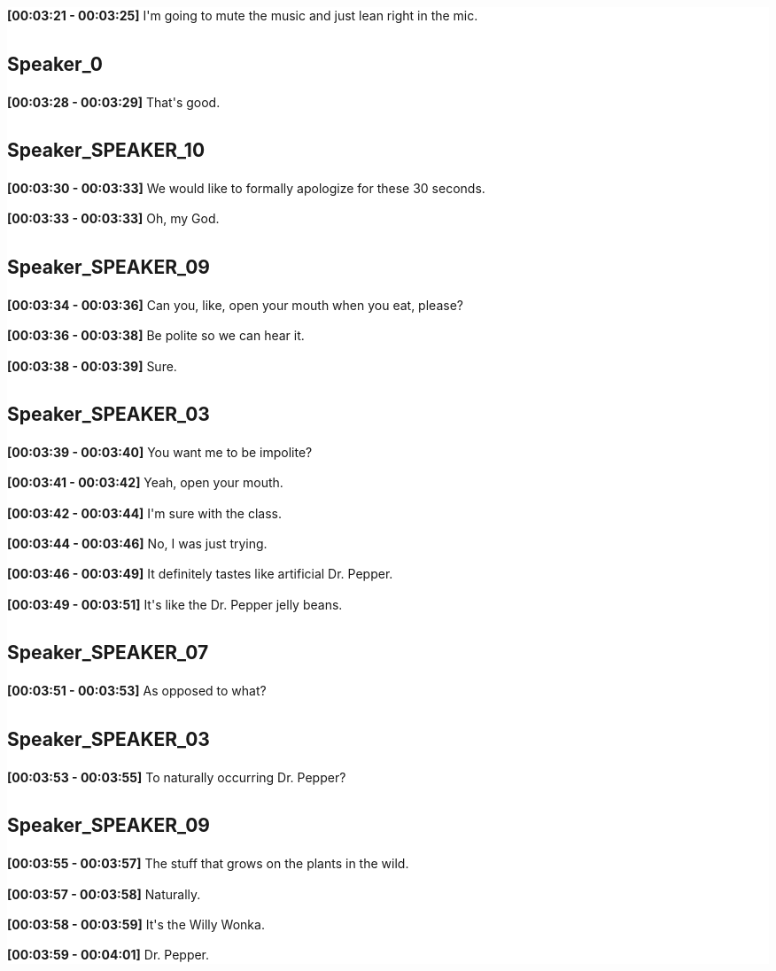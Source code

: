 **[00:03:21 - 00:03:25]** I'm going to mute the music and just lean right in the mic.


## Speaker_0

**[00:03:28 - 00:03:29]** That's good.


## Speaker_SPEAKER_10

**[00:03:30 - 00:03:33]** We would like to formally apologize for these 30 seconds.

**[00:03:33 - 00:03:33]** Oh, my God.


## Speaker_SPEAKER_09

**[00:03:34 - 00:03:36]** Can you, like, open your mouth when you eat, please?

**[00:03:36 - 00:03:38]** Be polite so we can hear it.

**[00:03:38 - 00:03:39]** Sure.


## Speaker_SPEAKER_03

**[00:03:39 - 00:03:40]** You want me to be impolite?

**[00:03:41 - 00:03:42]** Yeah, open your mouth.

**[00:03:42 - 00:03:44]** I'm sure with the class.

**[00:03:44 - 00:03:46]** No, I was just trying.

**[00:03:46 - 00:03:49]** It definitely tastes like artificial Dr. Pepper.

**[00:03:49 - 00:03:51]** It's like the Dr. Pepper jelly beans.


## Speaker_SPEAKER_07

**[00:03:51 - 00:03:53]** As opposed to what?


## Speaker_SPEAKER_03

**[00:03:53 - 00:03:55]** To naturally occurring Dr. Pepper?


## Speaker_SPEAKER_09

**[00:03:55 - 00:03:57]** The stuff that grows on the plants in the wild.

**[00:03:57 - 00:03:58]** Naturally.

**[00:03:58 - 00:03:59]** It's the Willy Wonka.

**[00:03:59 - 00:04:01]** Dr. Pepper.
